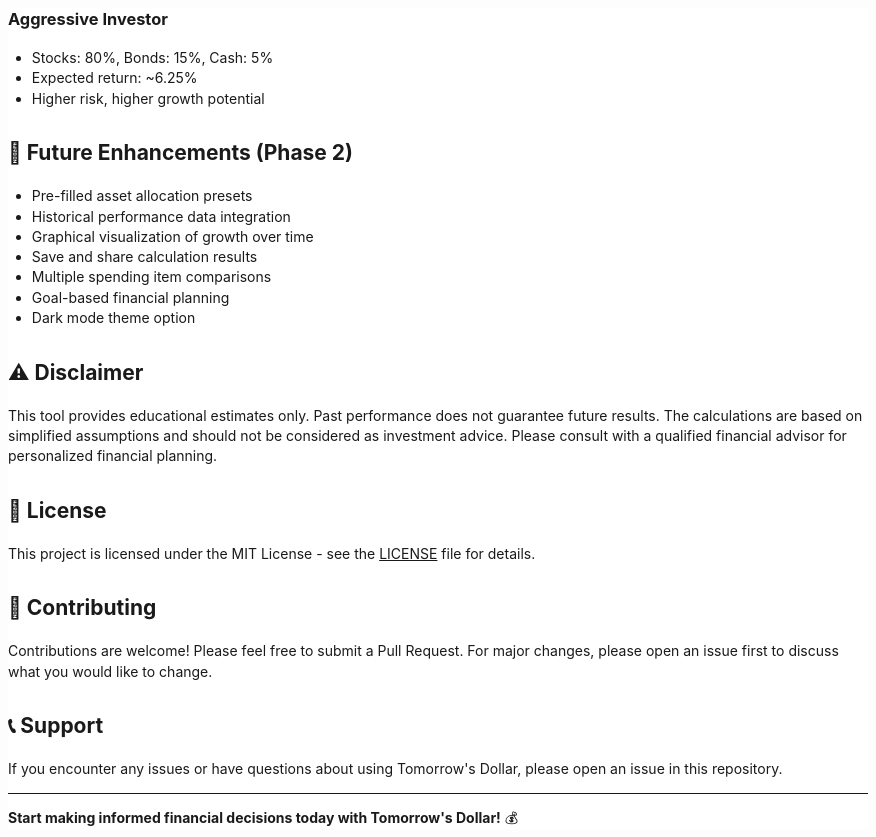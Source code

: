 ### Aggressive Investor
- Stocks: 80%, Bonds: 15%, Cash: 5%
- Expected return: ~6.25%
- Higher risk, higher growth potential

## 🔮 Future Enhancements (Phase 2)

- Pre-filled asset allocation presets
- Historical performance data integration
- Graphical visualization of growth over time
- Save and share calculation results
- Multiple spending item comparisons
- Goal-based financial planning
- Dark mode theme option

## ⚠️ Disclaimer

This tool provides educational estimates only. Past performance does not guarantee future results. The calculations are based on simplified assumptions and should not be considered as investment advice. Please consult with a qualified financial advisor for personalized financial planning.

## 📄 License

This project is licensed under the MIT License - see the [LICENSE](LICENSE) file for details.

## 🤝 Contributing

Contributions are welcome! Please feel free to submit a Pull Request. For major changes, please open an issue first to discuss what you would like to change.

## 📞 Support

If you encounter any issues or have questions about using Tomorrow's Dollar, please open an issue in this repository.

---

**Start making informed financial decisions today with Tomorrow's Dollar!** 💰